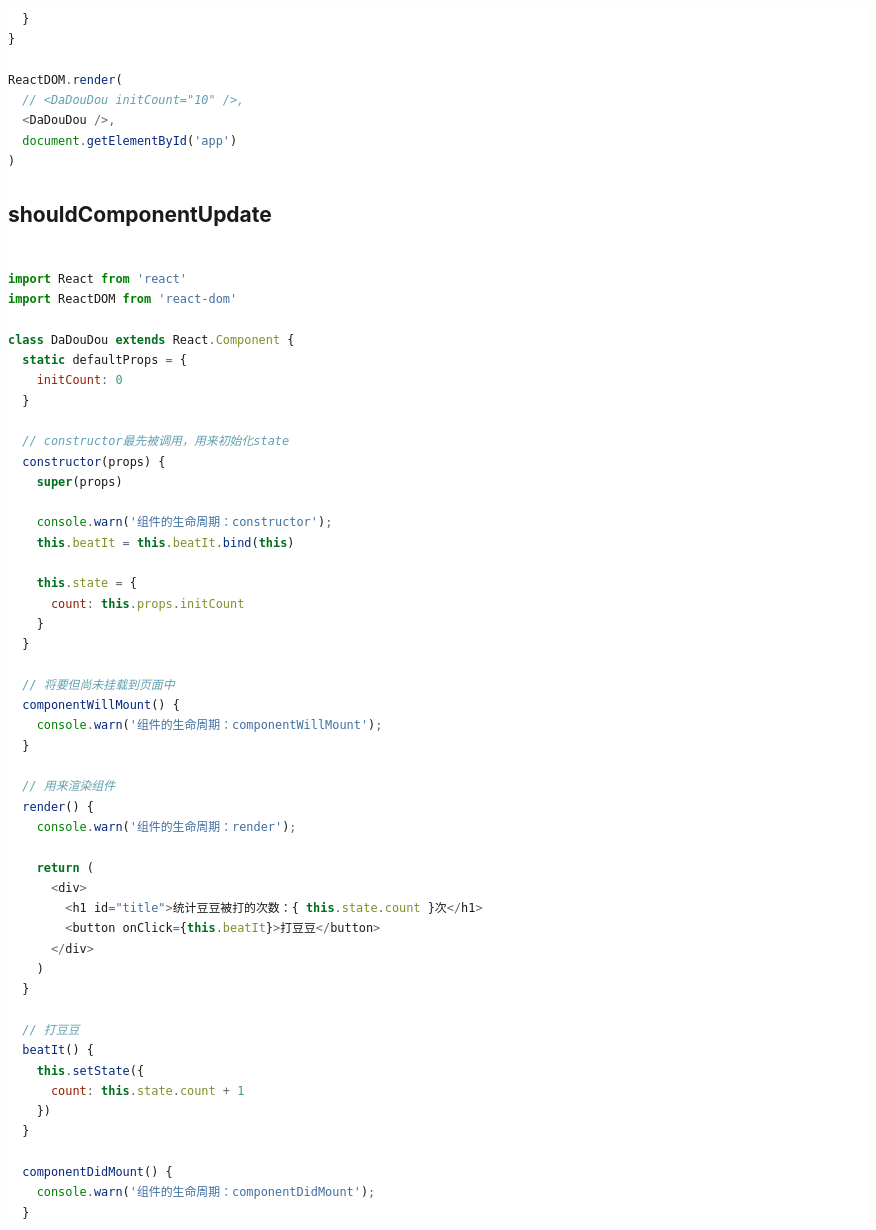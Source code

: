 ```js
  }
}

ReactDOM.render(
  // <DaDouDou initCount="10" />,
  <DaDouDou />,
  document.getElementById('app')
)

```

## shouldComponentUpdate

```js

import React from 'react'
import ReactDOM from 'react-dom'

class DaDouDou extends React.Component {
  static defaultProps = {
    initCount: 0
  }

  // constructor最先被调用，用来初始化state
  constructor(props) {
    super(props)

    console.warn('组件的生命周期：constructor');
    this.beatIt = this.beatIt.bind(this)

    this.state = {
      count: this.props.initCount
    }
  }

  // 将要但尚未挂载到页面中
  componentWillMount() {
    console.warn('组件的生命周期：componentWillMount');
  }

  // 用来渲染组件
  render() {
    console.warn('组件的生命周期：render');

    return (
      <div>
        <h1 id="title">统计豆豆被打的次数：{ this.state.count }次</h1>
        <button onClick={this.beatIt}>打豆豆</button>
      </div>
    )
  }

  // 打豆豆
  beatIt() {
    this.setState({
      count: this.state.count + 1
    })
  }

  componentDidMount() {
    console.warn('组件的生命周期：componentDidMount');
  }

```